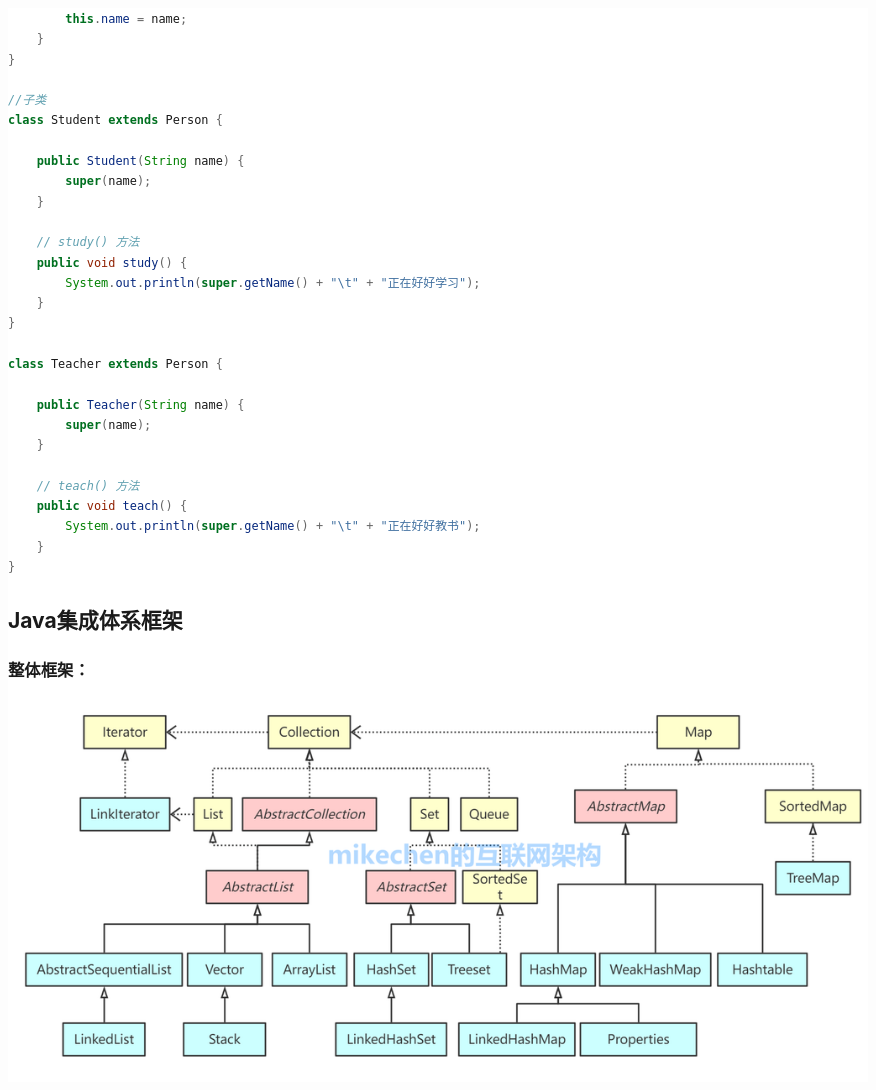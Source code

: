 ```java
		this.name = name;
	}
}

//子类
class Student extends Person {

	public Student(String name) {
		super(name);
	}

	// study() 方法
	public void study() {	
		System.out.println(super.getName() + "\t" + "正在好好学习");
	}
}

class Teacher extends Person {

	public Teacher(String name) {
		super(name);
	}

	// teach() 方法
	public void teach() {	
		System.out.println(super.getName() + "\t" + "正在好好教书");
	}
}

```



### 

## Java集成体系框架

### 	整体框架：

![](/images/JavaIntegrationFrame.png)
